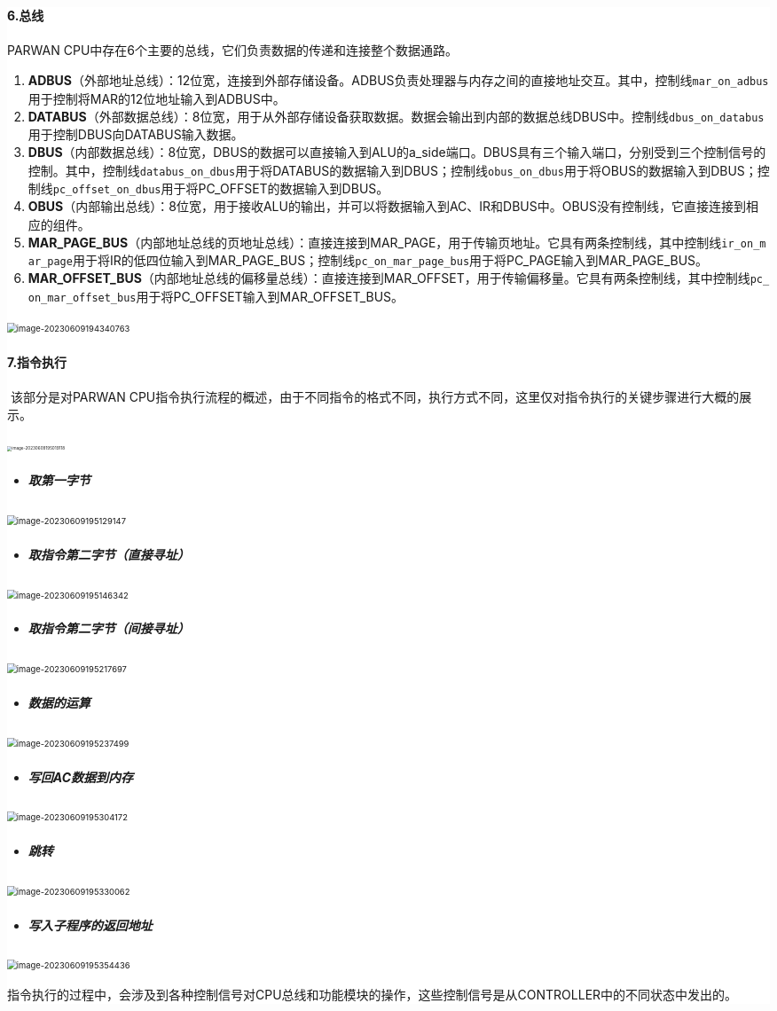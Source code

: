 #### 6.总线


PARWAN CPU中存在6个主要的总线，它们负责数据的传递和连接整个数据通路。

1. **ADBUS**（外部地址总线）：12位宽，连接到外部存储设备。ADBUS负责处理器与内存之间的直接地址交互。其中，控制线`mar_on_adbus`用于控制将MAR的12位地址输入到ADBUS中。
2. **DATABUS**（外部数据总线）：8位宽，用于从外部存储设备获取数据。数据会输出到内部的数据总线DBUS中。控制线`dbus_on_databus`用于控制DBUS向DATABUS输入数据。
3. **DBUS**（内部数据总线）：8位宽，DBUS的数据可以直接输入到ALU的a_side端口。DBUS具有三个输入端口，分别受到三个控制信号的控制。其中，控制线`databus_on_dbus`用于将DATABUS的数据输入到DBUS；控制线`obus_on_dbus`用于将OBUS的数据输入到DBUS；控制线`pc_offset_on_dbus`用于将PC_OFFSET的数据输入到DBUS。
4. **OBUS**（内部输出总线）：8位宽，用于接收ALU的输出，并可以将数据输入到AC、IR和DBUS中。OBUS没有控制线，它直接连接到相应的组件。
5. **MAR_PAGE_BUS**（内部地址总线的页地址总线）：直接连接到MAR_PAGE，用于传输页地址。它具有两条控制线，其中控制线`ir_on_mar_page`用于将IR的低四位输入到MAR_PAGE_BUS；控制线`pc_on_mar_page_bus`用于将PC_PAGE输入到MAR_PAGE_BUS。
6. **MAR_OFFSET_BUS**（内部地址总线的偏移量总线）：直接连接到MAR_OFFSET，用于传输偏移量。它具有两条控制线，其中控制线`pc_on_mar_offset_bus`用于将PC_OFFSET输入到MAR_OFFSET_BUS。

<img src="C:\Users\111\AppData\Roaming\Typora\typora-user-images\image-20230609194340763.png" alt="image-20230609194340763" style="zoom: 67%;" />

#### 7.指令执行

​	该部分是对PARWAN CPU指令执行流程的概述，由于不同指令的格式不同，执行方式不同，这里仅对指令执行的关键步骤进行大概的展示。

<img src="C:\Users\111\AppData\Roaming\Typora\typora-user-images\image-20230609195019118.png" alt="image-20230609195019118" style="zoom: 33%;" />

- ##### 取第一字节

<img src="C:\Users\111\AppData\Roaming\Typora\typora-user-images\image-20230609195129147.png" alt="image-20230609195129147" style="zoom: 67%;" />

- ##### 取指令第二字节（直接寻址）

<img src="C:\Users\111\AppData\Roaming\Typora\typora-user-images\image-20230609195146342.png" alt="image-20230609195146342" style="zoom:67%;" />

- ##### 取指令第二字节（间接寻址）

<img src="C:\Users\111\AppData\Roaming\Typora\typora-user-images\image-20230609195217697.png" alt="image-20230609195217697" style="zoom:67%;" />

- ##### 数据的运算

<img src="C:\Users\111\AppData\Roaming\Typora\typora-user-images\image-20230609195237499.png" alt="image-20230609195237499" style="zoom:67%;" />

- ##### 写回AC数据到内存

<img src="C:\Users\111\AppData\Roaming\Typora\typora-user-images\image-20230609195304172.png" alt="image-20230609195304172" style="zoom:67%;" />

- ##### 跳转

<img src="C:\Users\111\AppData\Roaming\Typora\typora-user-images\image-20230609195330062.png" alt="image-20230609195330062" style="zoom:67%;" />

- ##### 写入子程序的返回地址

<img src="C:\Users\111\AppData\Roaming\Typora\typora-user-images\image-20230609195354436.png" alt="image-20230609195354436" style="zoom:67%;" />

指令执行的过程中，会涉及到各种控制信号对CPU总线和功能模块的操作，这些控制信号是从CONTROLLER中的不同状态中发出的。
